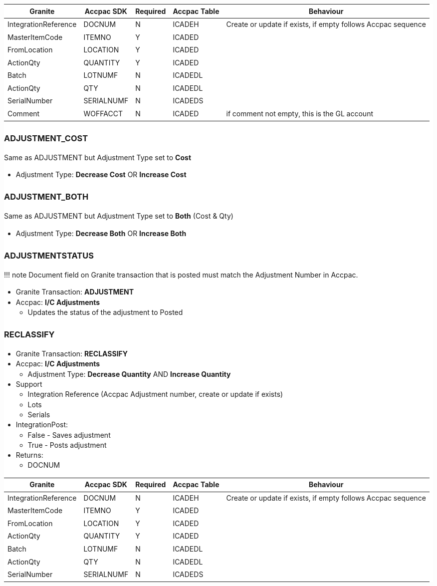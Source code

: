 | Granite              | Accpac SDK | Required | Accpac Table | Behaviour |
|----------------------|------------|----------|--------------|-----------|
| IntegrationReference | DOCNUM     | N        | ICADEH       | Create or update if exists, if empty follows Accpac sequence |
| MasterItemCode       | ITEMNO     | Y        | ICADED       ||
| FromLocation         | LOCATION   | Y        | ICADED       ||
| ActionQty            | QUANTITY   | Y        | ICADED       ||
| Batch                | LOTNUMF    | N        | ICADEDL      ||
| ActionQty            | QTY        | N        | ICADEDL      ||
| SerialNumber         | SERIALNUMF | N        | ICADEDS      ||
| Comment              | WOFFACCT   | N        | ICADED       |if comment not empty, this is the GL account|

### ADJUSTMENT_COST

Same as ADJUSTMENT but Adjustment Type set to **Cost**
- Adjustment Type: **Decrease Cost** OR **Increase Cost**

### ADJUSTMENT_BOTH

Same as ADJUSTMENT but Adjustment Type set to **Both** (Cost & Qty)
- Adjustment Type: **Decrease Both** OR **Increase Both**

### ADJUSTMENTSTATUS

!!! note 
    Document field on Granite transaction that is posted must match the Adjustment Number in Accpac.

- Granite Transaction: **ADJUSTMENT**
- Accpac: **I/C Adjustments**
    - Updates the status of the adjustment to Posted
  
### RECLASSIFY

- Granite Transaction: **RECLASSIFY**
- Accpac: **I/C Adjustments**
    - Adjustment Type: **Decrease Quantity** AND **Increase Quantity**
- Support 
    - Integration Reference (Accpac Adjustment number, create or update if exists) 
    - Lots 
    - Serials
- IntegrationPost:
    - False - Saves adjustment
    - True - Posts adjustment
- Returns:
    - DOCNUM

| Granite              | Accpac SDK | Required | Accpac Table | Behaviour |
|----------------------|------------|----------|--------------|-----------|
| IntegrationReference | DOCNUM     | N        | ICADEH       | Create or update if exists, if empty follows Accpac sequence |
| MasterItemCode       | ITEMNO     | Y        | ICADED       ||
| FromLocation         | LOCATION   | Y        | ICADED       ||
| ActionQty            | QUANTITY   | Y        | ICADED       ||
| Batch                | LOTNUMF    | N        | ICADEDL      ||
| ActionQty            | QTY        | N        | ICADEDL      ||
| SerialNumber         | SERIALNUMF | N        | ICADEDS      ||
